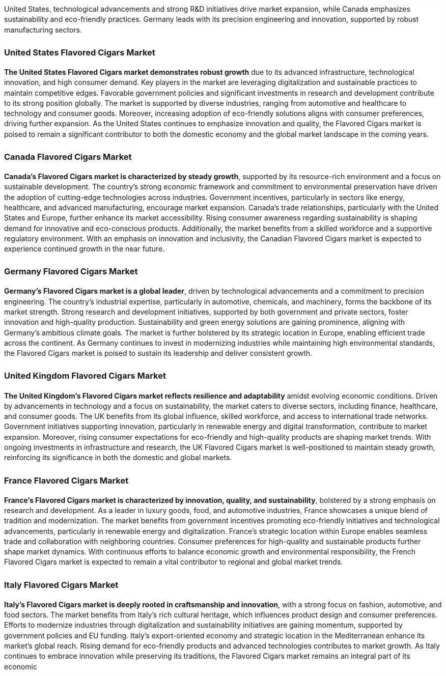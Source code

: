 United States, technological advancements and strong R&amp;D initiatives drive market expansion, while Canada emphasizes sustainability and eco-friendly practices. Germany leads with its precision engineering and innovation, supported by robust manufacturing sectors.</span></em></p></blockquote><h3><strong>United States Flavored Cigars Market</strong></h3><p><strong>The United States Flavored Cigars market demonstrates robust growth</strong> due to its advanced infrastructure, technological innovation, and high consumer demand. Key players in the market are leveraging digitalization and sustainable practices to maintain competitive edges. Favorable government policies and significant investments in research and development contribute to its strong position globally. The market is supported by diverse industries, ranging from automotive and healthcare to technology and consumer goods. Moreover, increasing adoption of eco-friendly solutions aligns with consumer preferences, driving further expansion. As the United States continues to emphasize innovation and quality, the Flavored Cigars market is poised to remain a significant contributor to both the domestic economy and the global market landscape in the coming years.</p><h3><strong>Canada Flavored Cigars Market</strong></h3><p><strong>Canada&rsquo;s Flavored Cigars market is characterized by steady growth</strong>, supported by its resource-rich environment and a focus on sustainable development. The country&rsquo;s strong economic framework and commitment to environmental preservation have driven the adoption of cutting-edge technologies across industries. Government incentives, particularly in sectors like energy, healthcare, and advanced manufacturing, encourage market expansion. Canada&rsquo;s trade relationships, particularly with the United States and Europe, further enhance its market accessibility. Rising consumer awareness regarding sustainability is shaping demand for innovative and eco-conscious products. Additionally, the market benefits from a skilled workforce and a supportive regulatory environment. With an emphasis on innovation and inclusivity, the Canadian Flavored Cigars market is expected to experience continued growth in the near future.</p><h3><strong>Germany Flavored Cigars Market</strong></h3><p><strong>Germany&rsquo;s Flavored Cigars market is a global leader</strong>, driven by technological advancements and a commitment to precision engineering. The country&rsquo;s industrial expertise, particularly in automotive, chemicals, and machinery, forms the backbone of its market strength. Strong research and development initiatives, supported by both government and private sectors, foster innovation and high-quality production. Sustainability and green energy solutions are gaining prominence, aligning with Germany&rsquo;s ambitious climate goals. The market is further bolstered by its strategic location in Europe, enabling efficient trade across the continent. As Germany continues to invest in modernizing industries while maintaining high environmental standards, the Flavored Cigars market is poised to sustain its leadership and deliver consistent growth.</p><h3><strong>United Kingdom Flavored Cigars Market</strong></h3><p><strong>The United Kingdom&rsquo;s Flavored Cigars market reflects resilience and adaptability</strong> amidst evolving economic conditions. Driven by advancements in technology and a focus on sustainability, the market caters to diverse sectors, including finance, healthcare, and consumer goods. The UK benefits from its global influence, skilled workforce, and access to international trade networks. Government initiatives supporting innovation, particularly in renewable energy and digital transformation, contribute to market expansion. Moreover, rising consumer expectations for eco-friendly and high-quality products are shaping market trends. With ongoing investments in infrastructure and research, the UK Flavored Cigars market is well-positioned to maintain steady growth, reinforcing its significance in both the domestic and global markets.</p><h3><strong>France Flavored Cigars Market</strong></h3><p><strong>France&rsquo;s Flavored Cigars market is characterized by innovation, quality, and sustainability</strong>, bolstered by a strong emphasis on research and development. As a leader in luxury goods, food, and automotive industries, France showcases a unique blend of tradition and modernization. The market benefits from government incentives promoting eco-friendly initiatives and technological advancements, particularly in renewable energy and digitalization. France&rsquo;s strategic location within Europe enables seamless trade and collaboration with neighboring countries. Consumer preferences for high-quality and sustainable products further shape market dynamics. With continuous efforts to balance economic growth and environmental responsibility, the French Flavored Cigars market is expected to remain a vital contributor to regional and global market trends.</p><h3><strong>Italy Flavored Cigars Market</strong></h3><p><strong>Italy&rsquo;s Flavored Cigars market is deeply rooted in craftsmanship and innovation</strong>, with a strong focus on fashion, automotive, and food sectors. The market benefits from Italy&rsquo;s rich cultural heritage, which influences product design and consumer preferences. Efforts to modernize industries through digitalization and sustainability initiatives are gaining momentum, supported by government policies and EU funding. Italy&rsquo;s export-oriented economy and strategic location in the Mediterranean enhance its market&rsquo;s global reach. Rising demand for eco-friendly products and advanced technologies contributes to market growth. As Italy continues to embrace innovation while preserving its traditions, the Flavored Cigars market remains an integral part of its economic